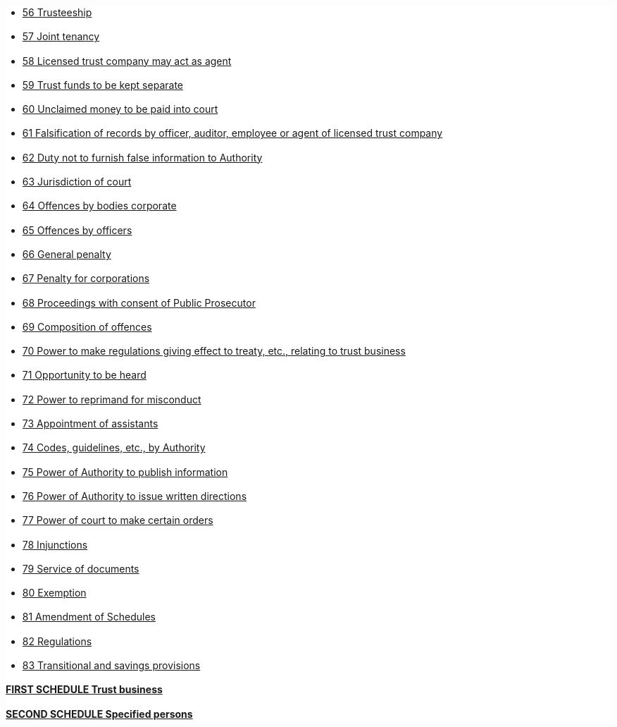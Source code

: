 - [56 Trusteeship](#Trusteeship)

- [57 Joint tenancy](#Joint-tenancy)

- [58 Licensed trust company may act as agent](#Licensed-trust-company-may-act-as-agent)

- [59 Trust funds to be kept separate](#Trust-funds-to-be-kept-separate)

- [60 Unclaimed money to be paid into court](#Unclaimed-money-to-be-paid-into-court)

- [61 Falsification of records by officer, auditor, employee or agent of licensed trust company](#Falsification-of-records-by-officer-auditor-employee-or-agent-of-licensed-trust-company)

- [62 Duty not to furnish false information to Authority](#Duty-not-to-furnish-false-information-to-Authority)

- [63 Jurisdiction of court](#Jurisdiction-of-court)

- [64 Offences by bodies corporate](#Offences-by-bodies-corporate)

- [65 Offences by officers](#Offences-by-officers)

- [66 General penalty](#General-penalty)

- [67 Penalty for corporations](#Penalty-for-corporations)

- [68 Proceedings with consent of Public Prosecutor](#Proceedings-with-consent-of-Public-Prosecutor)

- [69 Composition of offences](#Composition-of-offences)

- [70 Power to make regulations giving effect to treaty, etc., relating to trust business](#Power-to-make-regulations-giving-effect-to-treaty-etc-relating-to-trust-business)

- [71 Opportunity to be heard](#Opportunity-to-be-heard)

- [72 Power to reprimand for misconduct](#Power-to-reprimand-for-misconduct)

- [73 Appointment of assistants](#Appointment-of-assistants)

- [74 Codes, guidelines, etc., by Authority](#Codes-guidelines-etc-by-Authority)

- [75 Power of Authority to publish information](#Power-of-Authority-to-publish-information)

- [76 Power of Authority to issue written directions](#Power-of-Authority-to-issue-written-directions)

- [77 Power of court to make certain orders](#Power-of-court-to-make-certain-orders)

- [78 Injunctions](#Injunctions)

- [79 Service of documents](#Service-of-documents)

- [80 Exemption](#Exemption)

- [81 Amendment of Schedules](#Amendment-of-Schedules)

- [82 Regulations](#Regulations)

- [83 Transitional and savings provisions](#Transitional-and-savings-provisions)

[**FIRST SCHEDULE Trust business**](#FIRST-SCHEDULE-Trust-business)

[**SECOND SCHEDULE Specified persons**](#SECOND-SCHEDULE-Specified-persons)
